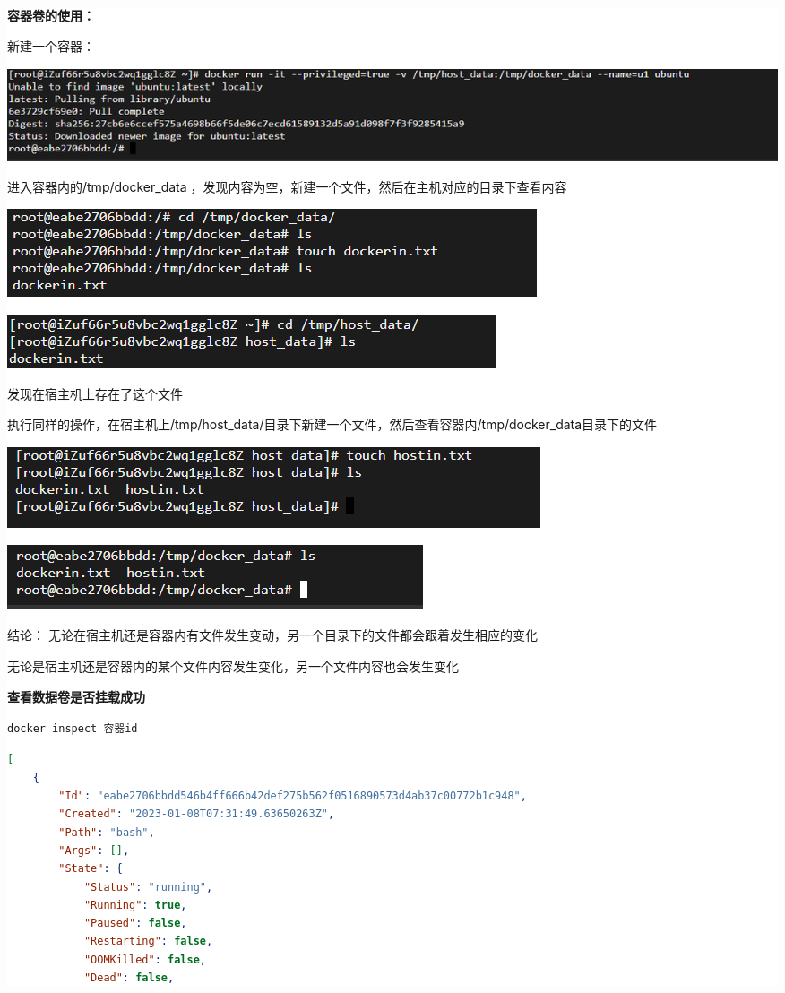 **容器卷的使用：**

新建一个容器：

![image-20230108153216392](./images/image-20230108153216392.png) 

进入容器内的/tmp/docker_data ，发现内容为空，新建一个文件，然后在主机对应的目录下查看内容

![image-20230108154108998](./images/image-20230108154108998.png) 

![image-20230108154143350](./images/image-20230108154143350.png) 

发现在宿主机上存在了这个文件



执行同样的操作，在宿主机上/tmp/host_data/目录下新建一个文件，然后查看容器内/tmp/docker_data目录下的文件

![image-20230108154320266](./images/image-20230108154320266.png) 

![image-20230108154343586](./images/image-20230108154343586.png) 

结论： 无论在宿主机还是容器内有文件发生变动，另一个目录下的文件都会跟着发生相应的变化 

无论是宿主机还是容器内的某个文件内容发生变化，另一个文件内容也会发生变化

**查看数据卷是否挂载成功**

```shell
docker inspect 容器id
```

```json
[
    {
        "Id": "eabe2706bbdd546b4ff666b42def275b562f0516890573d4ab37c00772b1c948",
        "Created": "2023-01-08T07:31:49.63650263Z",
        "Path": "bash",
        "Args": [],
        "State": {
            "Status": "running",
            "Running": true,
            "Paused": false,
            "Restarting": false,
            "OOMKilled": false,
            "Dead": false,
```